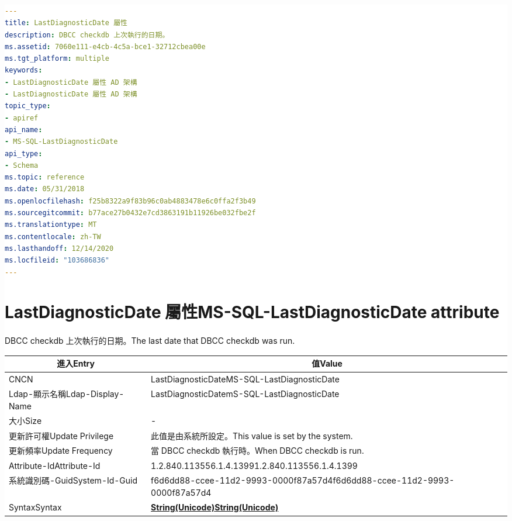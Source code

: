 ```yaml
---
title: LastDiagnosticDate 屬性
description: DBCC checkdb 上次執行的日期。
ms.assetid: 7060e111-e4cb-4c5a-bce1-32712cbea00e
ms.tgt_platform: multiple
keywords:
- LastDiagnosticDate 屬性 AD 架構
- LastDiagnosticDate 屬性 AD 架構
topic_type:
- apiref
api_name:
- MS-SQL-LastDiagnosticDate
api_type:
- Schema
ms.topic: reference
ms.date: 05/31/2018
ms.openlocfilehash: f25b8322a9f83b96c0ab4883478e6c0ffa2f3b49
ms.sourcegitcommit: b77ace27b0432e7cd3863191b11926be032fbe2f
ms.translationtype: MT
ms.contentlocale: zh-TW
ms.lasthandoff: 12/14/2020
ms.locfileid: "103686836"
---
```

# <a name="ms-sql-lastdiagnosticdate-attribute"></a><span data-ttu-id="9129b-105">LastDiagnosticDate 屬性</span><span class="sxs-lookup"><span data-stu-id="9129b-105">MS-SQL-LastDiagnosticDate attribute</span></span>

<span data-ttu-id="9129b-106">DBCC checkdb 上次執行的日期。</span><span class="sxs-lookup"><span data-stu-id="9129b-106">The last date that DBCC checkdb was run.</span></span>



| <span data-ttu-id="9129b-107">進入</span><span class="sxs-lookup"><span data-stu-id="9129b-107">Entry</span></span> | <span data-ttu-id="9129b-108">值</span><span class="sxs-lookup"><span data-stu-id="9129b-108">Value</span></span> |
|-------------------|---------------------------------------------|
| <span data-ttu-id="9129b-109">CN</span><span class="sxs-lookup"><span data-stu-id="9129b-109">CN</span></span>                | <span data-ttu-id="9129b-110">LastDiagnosticDate</span><span class="sxs-lookup"><span data-stu-id="9129b-110">MS-SQL-LastDiagnosticDate</span></span>                   |
| <span data-ttu-id="9129b-111">Ldap-顯示名稱</span><span class="sxs-lookup"><span data-stu-id="9129b-111">Ldap-Display-Name</span></span> | <span data-ttu-id="9129b-112">LastDiagnosticDate</span><span class="sxs-lookup"><span data-stu-id="9129b-112">mS-SQL-LastDiagnosticDate</span></span>                   |
| <span data-ttu-id="9129b-113">大小</span><span class="sxs-lookup"><span data-stu-id="9129b-113">Size</span></span>              | \-                                          |
| <span data-ttu-id="9129b-114">更新許可權</span><span class="sxs-lookup"><span data-stu-id="9129b-114">Update Privilege</span></span>  | <span data-ttu-id="9129b-115">此值是由系統所設定。</span><span class="sxs-lookup"><span data-stu-id="9129b-115">This value is set by the system.</span></span>            |
| <span data-ttu-id="9129b-116">更新頻率</span><span class="sxs-lookup"><span data-stu-id="9129b-116">Update Frequency</span></span>  | <span data-ttu-id="9129b-117">當 DBCC checkdb 執行時。</span><span class="sxs-lookup"><span data-stu-id="9129b-117">When DBCC checkdb is run.</span></span>                   |
| <span data-ttu-id="9129b-118">Attribute-Id</span><span class="sxs-lookup"><span data-stu-id="9129b-118">Attribute-Id</span></span>      | <span data-ttu-id="9129b-119">1.2.840.113556.1.4.1399</span><span class="sxs-lookup"><span data-stu-id="9129b-119">1.2.840.113556.1.4.1399</span></span>                     |
| <span data-ttu-id="9129b-120">系統識別碼-Guid</span><span class="sxs-lookup"><span data-stu-id="9129b-120">System-Id-Guid</span></span>    | <span data-ttu-id="9129b-121">f6d6dd88-ccee-11d2-9993-0000f87a57d4</span><span class="sxs-lookup"><span data-stu-id="9129b-121">f6d6dd88-ccee-11d2-9993-0000f87a57d4</span></span>        |
| <span data-ttu-id="9129b-122">Syntax</span><span class="sxs-lookup"><span data-stu-id="9129b-122">Syntax</span></span>            | [<span data-ttu-id="9129b-123">**String(Unicode)**</span><span class="sxs-lookup"><span data-stu-id="9129b-123">**String(Unicode)**</span></span>](s-string-unicode.md) |
